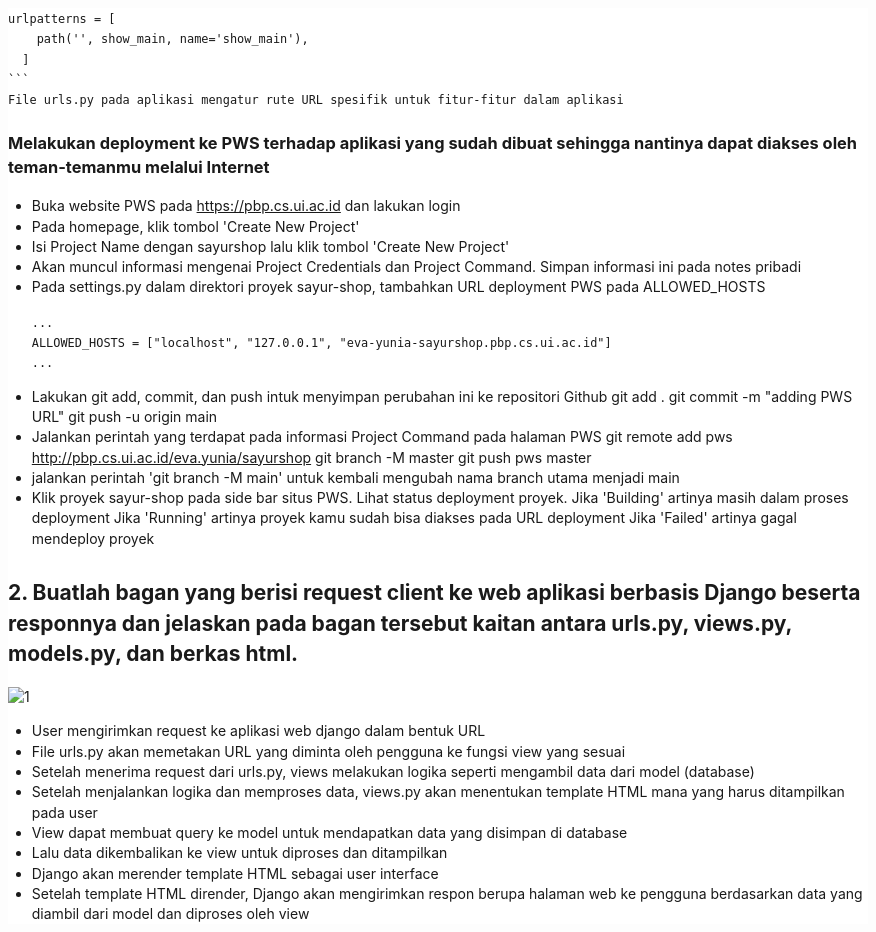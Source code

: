     urlpatterns = [
        path('', show_main, name='show_main'),
      ]
    ```
    File urls.py pada aplikasi mengatur rute URL spesifik untuk fitur-fitur dalam aplikasi

### Melakukan deployment ke PWS terhadap aplikasi yang sudah dibuat sehingga nantinya dapat diakses oleh teman-temanmu melalui Internet
  - Buka website PWS pada https://pbp.cs.ui.ac.id dan lakukan login
  - Pada homepage, klik tombol 'Create New Project'
  - Isi Project Name dengan sayurshop lalu klik tombol 'Create New Project'
  - Akan muncul informasi mengenai Project Credentials dan Project Command. Simpan informasi ini pada notes pribadi
  - Pada settings.py dalam direktori proyek sayur-shop, tambahkan URL deployment PWS pada ALLOWED_HOSTS
    ```
    ...
    ALLOWED_HOSTS = ["localhost", "127.0.0.1", "eva-yunia-sayurshop.pbp.cs.ui.ac.id"]
    ...
    ```
  - Lakukan git add, commit, dan push intuk menyimpan perubahan ini ke repositori Github
    git add .
    git commit -m "adding PWS URL"
    git push -u origin main
  - Jalankan perintah yang terdapat pada informasi Project Command pada halaman PWS
    git remote add pws http://pbp.cs.ui.ac.id/eva.yunia/sayurshop
    git branch -M master
    git push pws master
  - jalankan perintah 'git branch -M main' untuk kembali mengubah nama branch utama menjadi main
  - Klik proyek sayur-shop pada side bar situs PWS. Lihat status deployment proyek.
    Jika 'Building' artinya masih dalam proses deployment
    Jika 'Running' artinya proyek kamu sudah bisa diakses pada URL deployment
    Jika 'Failed' artinya gagal mendeploy proyek

## 2. Buatlah bagan yang berisi request client ke web aplikasi berbasis Django beserta responnya dan jelaskan pada bagan tersebut kaitan antara urls.py, views.py, models.py, dan berkas html.
   ![1](https://github.com/user-attachments/assets/56ca110d-125b-4fa6-b288-a656b016cada)
   - User mengirimkan request ke aplikasi web django dalam bentuk URL
   - File urls.py akan memetakan URL yang diminta oleh pengguna ke fungsi view yang sesuai
   - Setelah menerima request dari urls.py, views melakukan logika seperti mengambil data dari model (database)
   - Setelah menjalankan logika dan memproses data, views.py akan menentukan template HTML mana yang harus ditampilkan pada user
   - View dapat membuat query ke model untuk mendapatkan data yang disimpan di database
   - Lalu data dikembalikan ke view untuk diproses dan ditampilkan
   - Django akan merender template HTML sebagai user interface
   - Setelah template HTML dirender, Django akan mengirimkan respon berupa halaman web ke pengguna berdasarkan data yang diambil dari model dan diproses oleh view
   